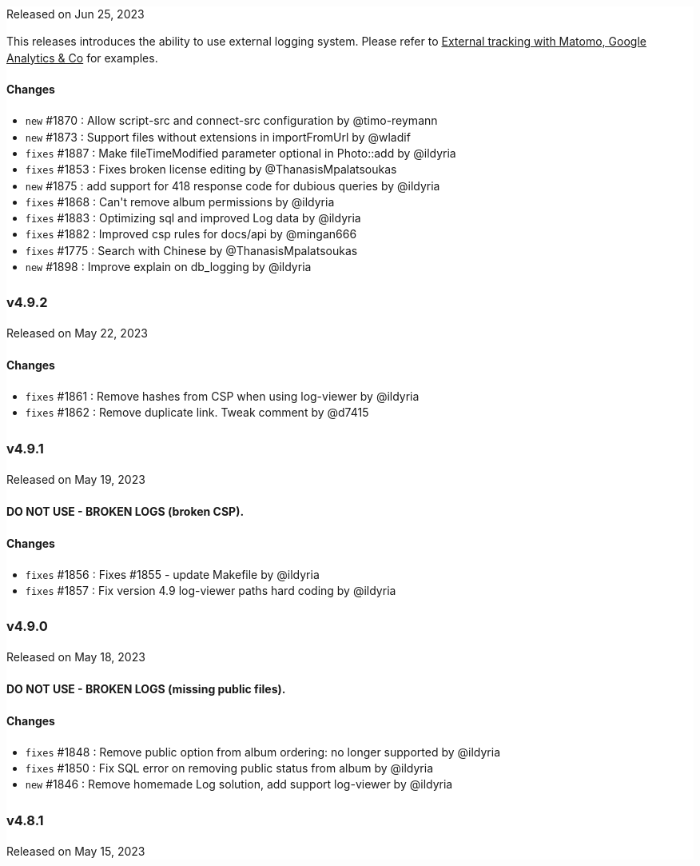 Released on Jun 25, 2023

This releases introduces the ability to use external logging system.
Please refer to [External tracking with Matomo, Google Analytics & Co](external_tracking.html) for examples.
#### Changes

* `new` #1870 : Allow script-src and connect-src configuration by @timo-reymann
* `new` #1873 : Support files without extensions in importFromUrl by @wladif
* `fixes` #1887 : Make fileTimeModified parameter optional in Photo::add by @ildyria
* `fixes` #1853 : Fixes broken license editing by @ThanasisMpalatsoukas
* `new` #1875 : add support for 418 response code for dubious queries by @ildyria
* `fixes` #1868 : Can't remove album permissions by @ildyria
* `fixes` #1883 : Optimizing sql and improved Log data by @ildyria
* `fixes` #1882 : Improved csp rules for docs/api by @mingan666
* `fixes` #1775 : Search with Chinese by @ThanasisMpalatsoukas
* `new` #1898 : Improve explain on db_logging by @ildyria

### v4.9.2

Released on May 22, 2023

#### Changes

* `fixes` #1861 : Remove hashes from CSP when using log-viewer by @ildyria
* `fixes` #1862 : Remove duplicate link. Tweak comment by @d7415

### v4.9.1

Released on May 19, 2023

#### DO NOT USE - BROKEN LOGS (broken CSP).

#### Changes

* `fixes` #1856 : Fixes #1855 - update Makefile by @ildyria
* `fixes` #1857 : Fix version 4.9 log-viewer paths hard coding by @ildyria

### v4.9.0

Released on May 18, 2023

#### DO NOT USE - BROKEN LOGS (missing public files).

#### Changes

* `fixes` #1848 : Remove public option from album ordering: no longer supported by @ildyria
* `fixes` #1850 : Fix SQL error on removing public status from album by @ildyria
* `new` #1846 : Remove homemade Log solution, add support log-viewer by @ildyria

### v4.8.1

Released on May 15, 2023
